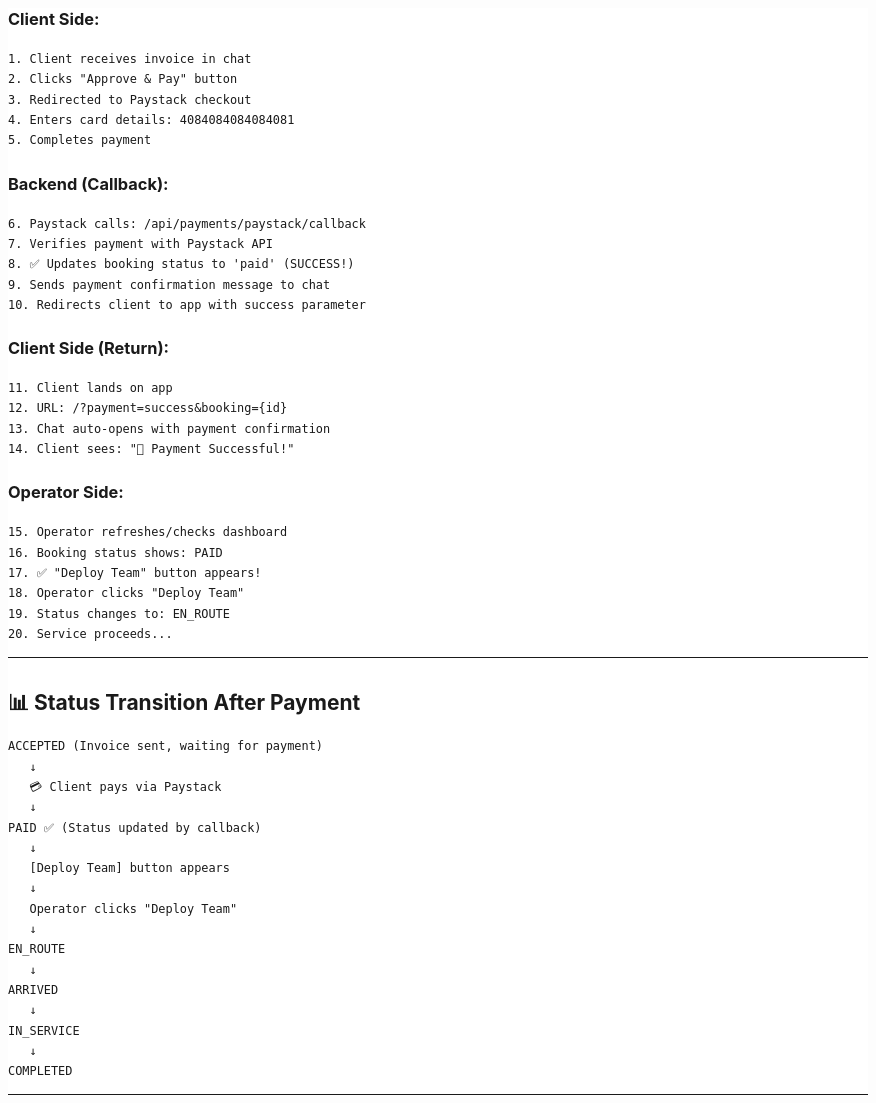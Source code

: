 ### **Client Side:**

```
1. Client receives invoice in chat
2. Clicks "Approve & Pay" button
3. Redirected to Paystack checkout
4. Enters card details: 4084084084084081
5. Completes payment
```

### **Backend (Callback):**

```
6. Paystack calls: /api/payments/paystack/callback
7. Verifies payment with Paystack API
8. ✅ Updates booking status to 'paid' (SUCCESS!)
9. Sends payment confirmation message to chat
10. Redirects client to app with success parameter
```

### **Client Side (Return):**

```
11. Client lands on app
12. URL: /?payment=success&booking={id}
13. Chat auto-opens with payment confirmation
14. Client sees: "🎉 Payment Successful!"
```

### **Operator Side:**

```
15. Operator refreshes/checks dashboard
16. Booking status shows: PAID
17. ✅ "Deploy Team" button appears!
18. Operator clicks "Deploy Team"
19. Status changes to: EN_ROUTE
20. Service proceeds...
```

---

## 📊 Status Transition After Payment

```
ACCEPTED (Invoice sent, waiting for payment)
   ↓
   💳 Client pays via Paystack
   ↓
PAID ✅ (Status updated by callback)
   ↓
   [Deploy Team] button appears
   ↓
   Operator clicks "Deploy Team"
   ↓
EN_ROUTE
   ↓
ARRIVED
   ↓
IN_SERVICE
   ↓
COMPLETED
```

---